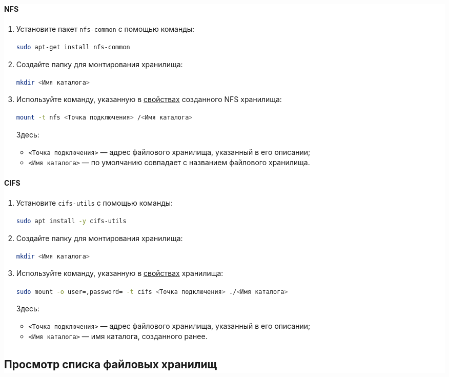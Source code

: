</info>

#### NFS

1. Установите пакет `nfs-common` с помощью команды:

    ```bash
    sudo apt-get install nfs-common
    ```

2. Создайте папку для монтирования хранилища:

    ```bash
    mkdir <Имя каталога>
    ```

3. Используйте команду, указанную в [свойствах](#prosmotr_informacii_o_faylovom_hranilishche) созданного NFS хранилища:

    ```bash
    mount -t nfs <Точка подключения> /<Имя каталога>
    ```

    Здесь:

    * `<Точка подключения>` — адрес файлового хранилища, указанный в его описании;
    * `<Имя каталога>` — по умолчанию совпадает с названием файлового хранилища.

#### CIFS

1. Установите `cifs-utils` с помощью команды:

    ```bash
    sudo apt install -y cifs-utils
    ```

2. Создайте папку для монтирования хранилища:

    ```bash
    mkdir <Имя каталога>
    ```

3. Используйте команду, указанную в [свойствах](#prosmotr_informacii_o_faylovom_hranilishche) хранилища:

    ```bash
    sudo mount -o user=,password= -t cifs <Точка подключения> ./<Имя каталога>
    ```

    Здесь:

    * `<Точка подключения>` — адрес файлового хранилища, указанный в его описании;
    * `<Имя каталога>` — имя каталога, созданного ранее.

</tabpanel>
</tabs>

## Просмотр списка файловых хранилищ
